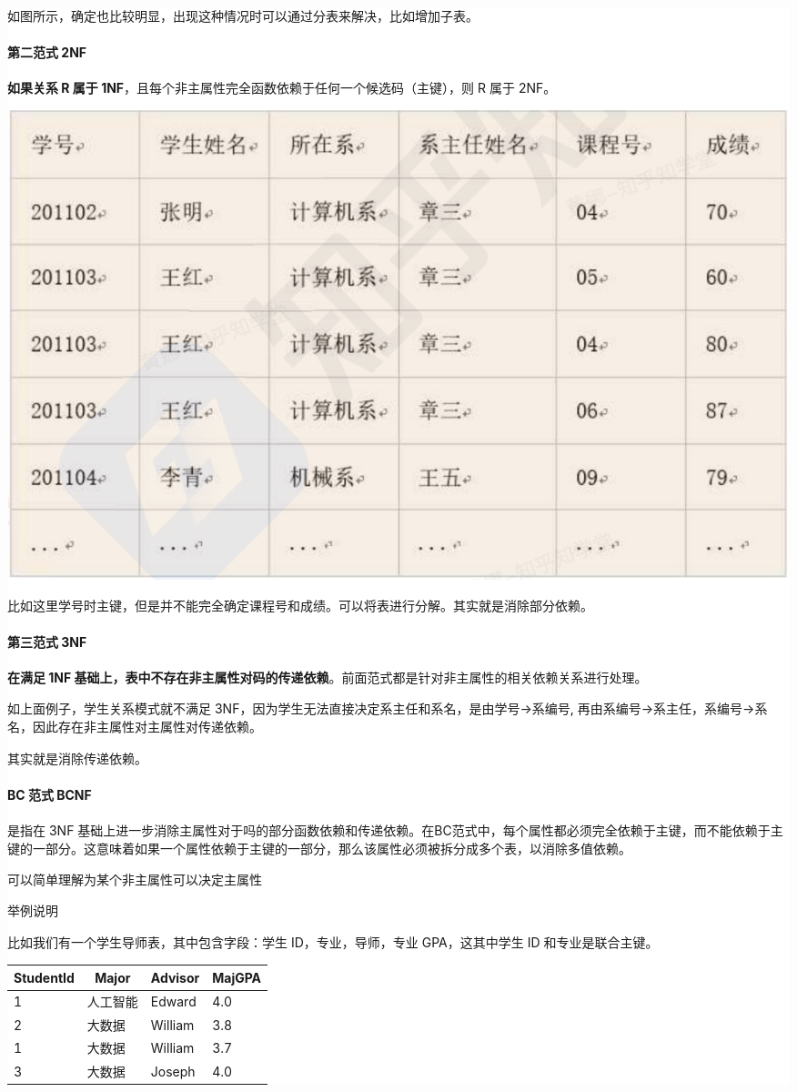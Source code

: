 如图所示，确定也比较明显，出现这种情况时可以通过分表来解决，比如增加子表。

#### 第二范式 2NF

**如果关系 R 属于 1NF**，且每个非主属性完全函数依赖于任何一个候选码（主键），则 R 属于 2NF。

![](../img/015.jpeg)

比如这里学号时主键，但是并不能完全确定课程号和成绩。可以将表进行分解。其实就是消除部分依赖。

#### 第三范式 3NF

**在满足 1NF 基础上，表中不存在非主属性对码的传递依赖**。前面范式都是针对非主属性的相关依赖关系进行处理。

如上面例子，学生关系模式就不满足 3NF，因为学生无法直接决定系主任和系名，是由学号->系编号, 再由系编号->系主任，系编号->系名，因此存在非主属性对主属性对传递依赖。

其实就是消除传递依赖。

#### BC 范式 BCNF

是指在 3NF 基础上进一步消除主属性对于吗的部分函数依赖和传递依赖。在BC范式中，每个属性都必须完全依赖于主键，而不能依赖于主键的一部分。这意味着如果一个属性依赖于主键的一部分，那么该属性必须被拆分成多个表，以消除多值依赖。

可以简单理解为某个非主属性可以决定主属性

举例说明

比如我们有一个学生导师表，其中包含字段：学生 ID，专业，导师，专业 GPA，这其中学生 ID 和专业是联合主键。

| StudentId | Major | Advisor	 | MajGPA |
| ---- | ---- | ---- | ---- |
| 1 | 人工智能 | Edward | 4.0 |
| 2 | 大数据 | William | 3.8 |
| 1 | 大数据 | William | 3.7 |
| 3 | 大数据 | Joseph | 4.0 |
